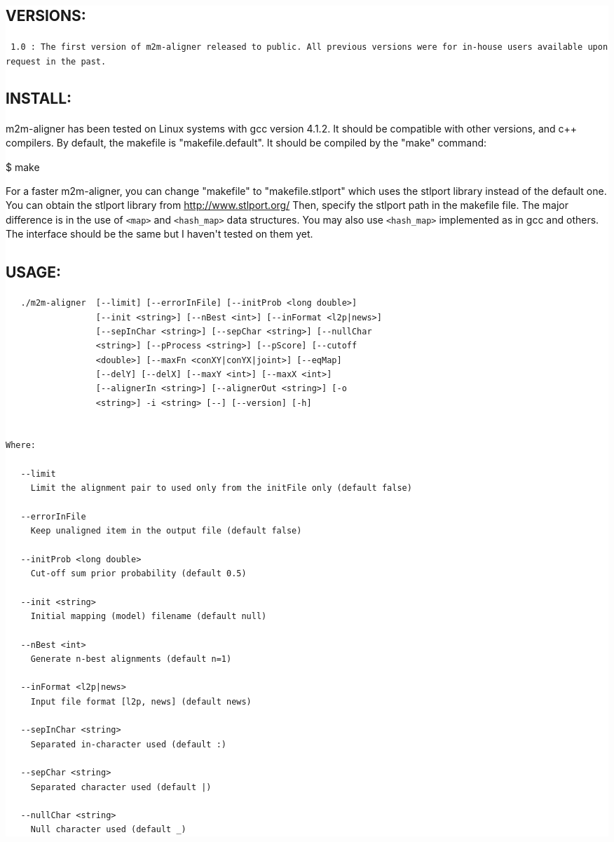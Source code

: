 ## VERSIONS: ##
```
 1.0 : The first version of m2m-aligner released to public. All previous versions were for in-house users available upon request in the past.
```
## INSTALL: ##

m2m-aligner has been tested on Linux systems with gcc version 4.1.2. It should be compatible with other versions, and c++ compilers.
By default, the makefile is "makefile.default". It should be compiled by the "make" command:

$ make

For a faster m2m-aligner, you can change "makefile" to "makefile.stlport" which uses the stlport library instead of the default one.
You can obtain the stlport library from http://www.stlport.org/
Then, specify the stlport path in the makefile file.
The major difference is in the use of `<map>` and `<hash_map>` data structures.
You may also use `<hash_map>` implemented as in gcc and others. The interface should be the same but I haven't tested on them yet.


## USAGE: ##

```
   ./m2m-aligner  [--limit] [--errorInFile] [--initProb <long double>]
                  [--init <string>] [--nBest <int>] [--inFormat <l2p|news>]
                  [--sepInChar <string>] [--sepChar <string>] [--nullChar
                  <string>] [--pProcess <string>] [--pScore] [--cutoff
                  <double>] [--maxFn <conXY|conYX|joint>] [--eqMap]
                  [--delY] [--delX] [--maxY <int>] [--maxX <int>]
                  [--alignerIn <string>] [--alignerOut <string>] [-o
                  <string>] -i <string> [--] [--version] [-h]


Where:

   --limit
     Limit the alignment pair to used only from the initFile only (default false)

   --errorInFile
     Keep unaligned item in the output file (default false)

   --initProb <long double>
     Cut-off sum prior probability (default 0.5)

   --init <string>
     Initial mapping (model) filename (default null)

   --nBest <int>
     Generate n-best alignments (default n=1)

   --inFormat <l2p|news>
     Input file format [l2p, news] (default news)

   --sepInChar <string>
     Separated in-character used (default :)

   --sepChar <string>
     Separated character used (default |)

   --nullChar <string>
     Null character used (default _)

```